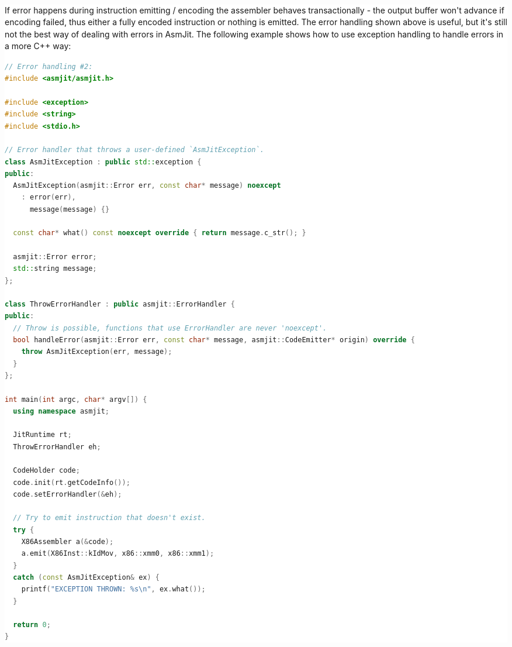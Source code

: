 If error happens during instruction emitting / encoding the assembler behaves transactionally - the output buffer won't advance if encoding failed, thus either a fully encoded instruction or nothing is emitted. The error handling shown above is useful, but it's still not the best way of dealing with errors in AsmJit. The following example shows how to use exception handling to handle errors in a more C++ way:

```c++
// Error handling #2:
#include <asmjit/asmjit.h>

#include <exception>
#include <string>
#include <stdio.h>

// Error handler that throws a user-defined `AsmJitException`.
class AsmJitException : public std::exception {
public:
  AsmJitException(asmjit::Error err, const char* message) noexcept
    : error(err),
      message(message) {}

  const char* what() const noexcept override { return message.c_str(); }

  asmjit::Error error;
  std::string message;
};

class ThrowErrorHandler : public asmjit::ErrorHandler {
public:
  // Throw is possible, functions that use ErrorHandler are never 'noexcept'.
  bool handleError(asmjit::Error err, const char* message, asmjit::CodeEmitter* origin) override {
    throw AsmJitException(err, message);
  }
};

int main(int argc, char* argv[]) {
  using namespace asmjit;

  JitRuntime rt;
  ThrowErrorHandler eh;

  CodeHolder code;
  code.init(rt.getCodeInfo());
  code.setErrorHandler(&eh);

  // Try to emit instruction that doesn't exist.
  try {
    X86Assembler a(&code);
    a.emit(X86Inst::kIdMov, x86::xmm0, x86::xmm1);
  }
  catch (const AsmJitException& ex) {
    printf("EXCEPTION THROWN: %s\n", ex.what());
  }

  return 0;
}
```
